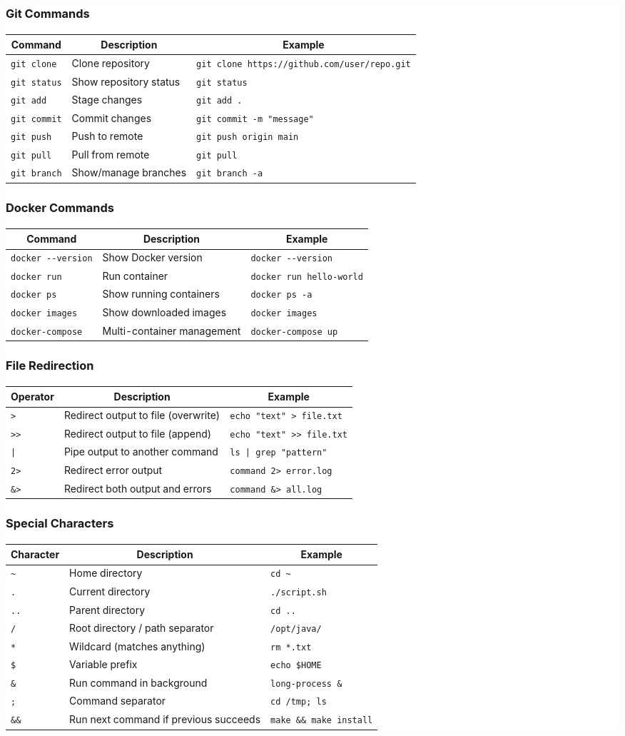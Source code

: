 ### Git Commands

| Command | Description | Example |
|---------|-------------|---------|
| `git clone` | Clone repository | `git clone https://github.com/user/repo.git` |
| `git status` | Show repository status | `git status` |
| `git add` | Stage changes | `git add .` |
| `git commit` | Commit changes | `git commit -m "message"` |
| `git push` | Push to remote | `git push origin main` |
| `git pull` | Pull from remote | `git pull` |
| `git branch` | Show/manage branches | `git branch -a` |

### Docker Commands

| Command | Description | Example |
|---------|-------------|---------|
| `docker --version` | Show Docker version | `docker --version` |
| `docker run` | Run container | `docker run hello-world` |
| `docker ps` | Show running containers | `docker ps -a` |
| `docker images` | Show downloaded images | `docker images` |
| `docker-compose` | Multi-container management | `docker-compose up` |

### File Redirection

| Operator | Description | Example |
|----------|-------------|---------|
| `>` | Redirect output to file (overwrite) | `echo "text" > file.txt` |
| `>>` | Redirect output to file (append) | `echo "text" >> file.txt` |
| `\|` | Pipe output to another command | `ls \| grep "pattern"` |
| `2>` | Redirect error output | `command 2> error.log` |
| `&>` | Redirect both output and errors | `command &> all.log` |

### Special Characters

| Character | Description | Example |
|-----------|-------------|---------|
| `~` | Home directory | `cd ~` |
| `.` | Current directory | `./script.sh` |
| `..` | Parent directory | `cd ..` |
| `/` | Root directory / path separator | `/opt/java/` |
| `*` | Wildcard (matches anything) | `rm *.txt` |
| `$` | Variable prefix | `echo $HOME` |
| `&` | Run command in background | `long-process &` |
| `;` | Command separator | `cd /tmp; ls` |
| `&&` | Run next command if previous succeeds | `make && make install` |
